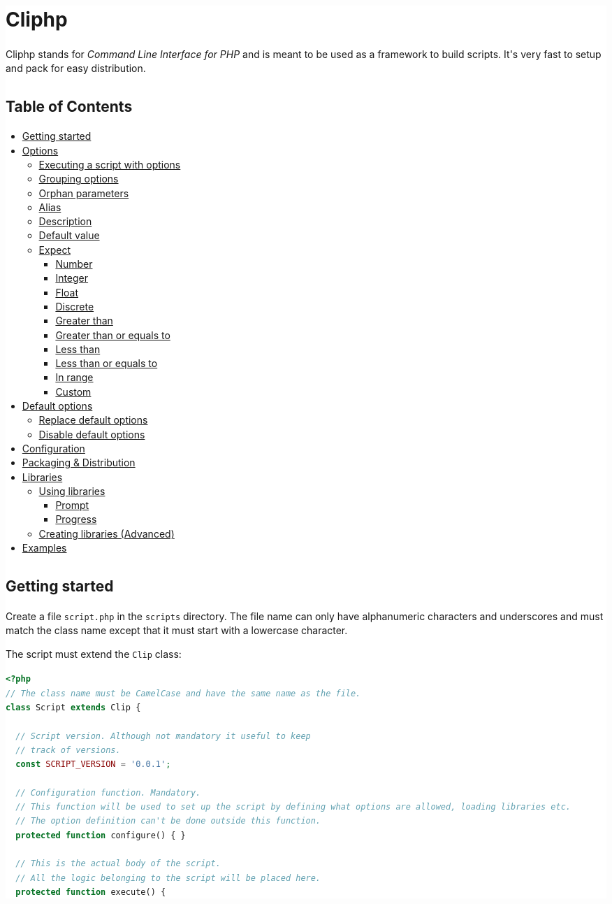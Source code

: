 # Cliphp
Cliphp stands for *Command Line Interface for PHP* and is meant to be used as a framework to build scripts. It's very fast to setup and pack for easy distribution.

## Table of Contents
- <a href="#getting-started">Getting started</a>
- <a href="#options">Options</a>
	- <a href="#executing-a-script-with-options">Executing a script with options</a>
	- <a href="#grouping-options">Grouping options</a>
	- <a href="#orphan-parameters">Orphan parameters</a>
	- <a href="#alias">Alias</a>
	- <a href="#description">Description</a>
	- <a href="#default-value">Default value</a>
	- <a href="#expect">Expect</a>
		- <a href="#number">Number</a>
		- <a href="#integer">Integer</a>
		- <a href="#float">Float</a>
		- <a href="#discrete">Discrete</a>
		- <a href="#greater-than">Greater than</a>
		- <a href="#greater-than-or-equals-to">Greater than or equals to</a>
		- <a href="#less-than">Less than</a>
		- <a href="#less-than-or-equals-to">Less than or equals to</a>
		- <a href="#in-range">In range</a>
		- <a href="#custom">Custom</a>
- <a href="#default-options">Default options</a>
	- <a href="#replace-default-options">Replace default options</a>
	- <a href="#disable-default-options">Disable default options</a>
- <a href="#configuration">Configuration</a>
- <a href="#packaging-distribution">Packaging & Distribution</a>
- <a href="#libraries">Libraries</a>
	- <a href="#using-libraries">Using libraries</a>
		- <a href="#prompt">Prompt</a>
		- <a href="#progress">Progress</a>
	- <a href="#creating-libraries-advanced-">Creating libraries (Advanced)</a>
- <a href="#examples">Examples</a>

## Getting started

Create a file ```script.php``` in the ```scripts``` directory. The file name can only have alphanumeric characters and underscores and must match the class name except that it must start with a lowercase character.


The script must extend the ```Clip``` class:

```php
<?php
// The class name must be CamelCase and have the same name as the file.
class Script extends Clip {
  
  // Script version. Although not mandatory it useful to keep
  // track of versions.  
  const SCRIPT_VERSION = '0.0.1';
  
  // Configuration function. Mandatory.
  // This function will be used to set up the script by defining what options are allowed, loading libraries etc.
  // The option definition can't be done outside this function.
  protected function configure() { }
  
  // This is the actual body of the script.
  // All the logic belonging to the script will be placed here.
  protected function execute() {
```